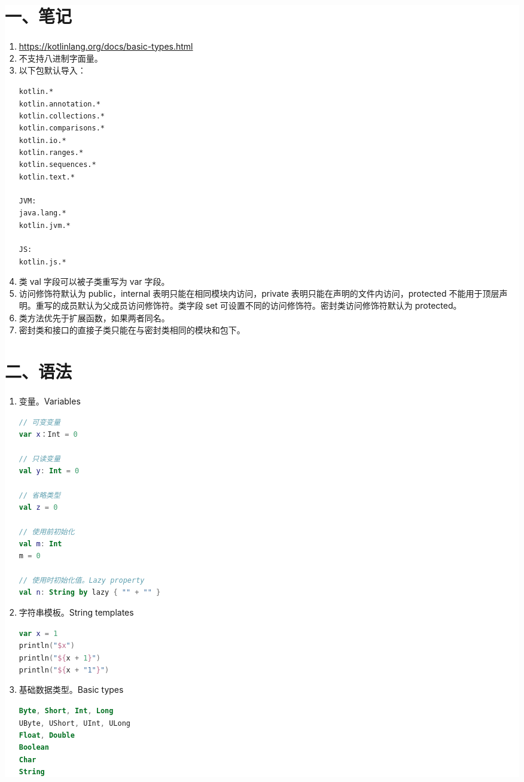 # 一、笔记

1. https://kotlinlang.org/docs/basic-types.html
1. 不支持八进制字面量。
1. 以下包默认导入：
    ```
    kotlin.*
    kotlin.annotation.*
    kotlin.collections.*
    kotlin.comparisons.*
    kotlin.io.*
    kotlin.ranges.*
    kotlin.sequences.*
    kotlin.text.*
    
    JVM:
    java.lang.*
    kotlin.jvm.*
    
    JS:
    kotlin.js.*
    ```
1. 类 val 字段可以被子类重写为 var 字段。
1. 访问修饰符默认为 public，internal 表明只能在相同模块内访问，private 表明只能在声明的文件内访问，protected 不能用于顶层声明。重写的成员默认为父成员访问修饰符。类字段 set 可设置不同的访问修饰符。密封类访问修饰符默认为 protected。
1. 类方法优先于扩展函数，如果两者同名。
1. 密封类和接口的直接子类只能在与密封类相同的模块和包下。

# 二、语法

1. 变量。Variables
    ```kotlin
    // 可变变量
    var x：Int = 0
    
    // 只读变量
    val y: Int = 0
    
    // 省略类型
    val z = 0
    
    // 使用前初始化
    val m: Int
    m = 0
    
    // 使用时初始化值。Lazy property
    val n: String by lazy { "" + "" }
    ```
1. 字符串模板。String templates
    ```kotlin
    var x = 1
    println("$x")
    println("${x + 1}")
    println("${x + "1"}")
    ```
1. 基础数据类型。Basic types
    ```kotlin
    Byte, Short, Int, Long
    UByte, UShort, UInt, ULong
    Float, Double
    Boolean
    Char
    String
    
